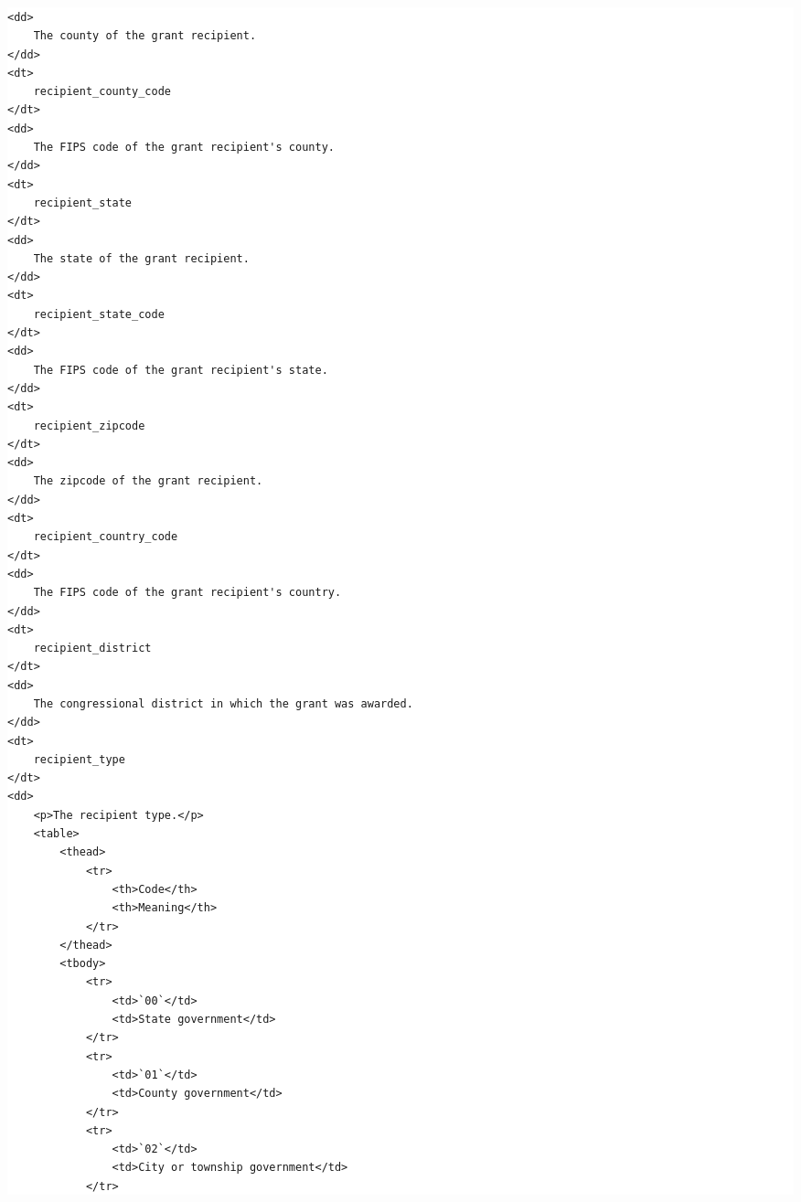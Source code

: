     <dd>
        The county of the grant recipient.
    </dd>
    <dt>
        recipient_county_code
    </dt>
    <dd>
        The FIPS code of the grant recipient's county.
    </dd>
    <dt>
        recipient_state
    </dt>
    <dd>
        The state of the grant recipient.
    </dd>
    <dt>
        recipient_state_code
    </dt>
    <dd>
        The FIPS code of the grant recipient's state.
    </dd>
    <dt>
        recipient_zipcode
    </dt>
    <dd>
        The zipcode of the grant recipient.
    </dd>
    <dt>
        recipient_country_code
    </dt>
    <dd>
        The FIPS code of the grant recipient's country.
    </dd>
    <dt>
        recipient_district
    </dt>
    <dd>
        The congressional district in which the grant was awarded.
    </dd>
    <dt>
        recipient_type
    </dt>
    <dd>
        <p>The recipient type.</p>
        <table>
            <thead>
                <tr>
                    <th>Code</th>
                    <th>Meaning</th>
                </tr>
            </thead>
            <tbody>
                <tr>
                    <td>`00`</td>
                    <td>State government</td>
                </tr>
                <tr>
                    <td>`01`</td>
                    <td>County government</td>
                </tr>
                <tr>
                    <td>`02`</td>
                    <td>City or township government</td>
                </tr>